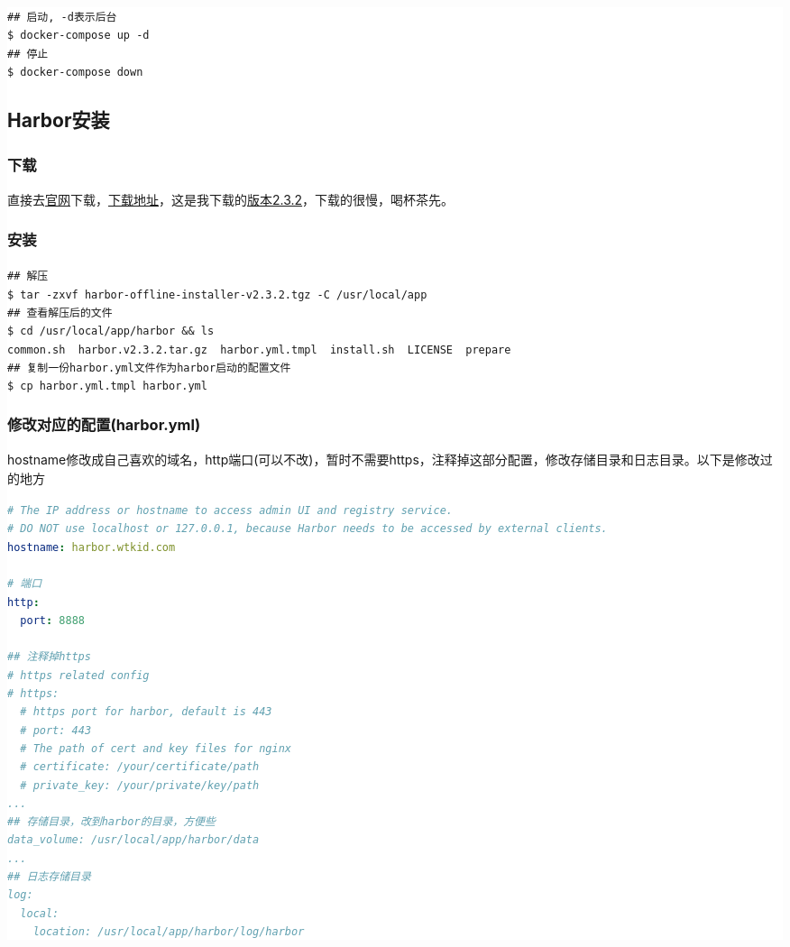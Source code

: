 ```shell
## 启动, -d表示后台
$ docker-compose up -d
## 停止
$ docker-compose down 
```

## Harbor安装

### 下载

直接去[官网](https://goharbor.io/)下载，[下载地址](https://github.com/goharbor/harbor/releases)，这是我下载的[版本2.3.2](https://github.com/goharbor/harbor/releases/tag/v2.3.2)，下载的很慢，喝杯茶先。

### 安装

```shell
## 解压
$ tar -zxvf harbor-offline-installer-v2.3.2.tgz -C /usr/local/app
## 查看解压后的文件
$ cd /usr/local/app/harbor && ls
common.sh  harbor.v2.3.2.tar.gz  harbor.yml.tmpl  install.sh  LICENSE  prepare
## 复制一份harbor.yml文件作为harbor启动的配置文件
$ cp harbor.yml.tmpl harbor.yml
```

### 修改对应的配置(harbor.yml)

hostname修改成自己喜欢的域名，http端口(可以不改)，暂时不需要https，注释掉这部分配置，修改存储目录和日志目录。以下是修改过的地方

```yaml
# The IP address or hostname to access admin UI and registry service.
# DO NOT use localhost or 127.0.0.1, because Harbor needs to be accessed by external clients.
hostname: harbor.wtkid.com

# 端口
http:
  port: 8888

## 注释掉https
# https related config
# https:
  # https port for harbor, default is 443
  # port: 443
  # The path of cert and key files for nginx
  # certificate: /your/certificate/path
  # private_key: /your/private/key/path
...
## 存储目录，改到harbor的目录，方便些
data_volume: /usr/local/app/harbor/data
...
## 日志存储目录
log:
  local:
    location: /usr/local/app/harbor/log/harbor
```
